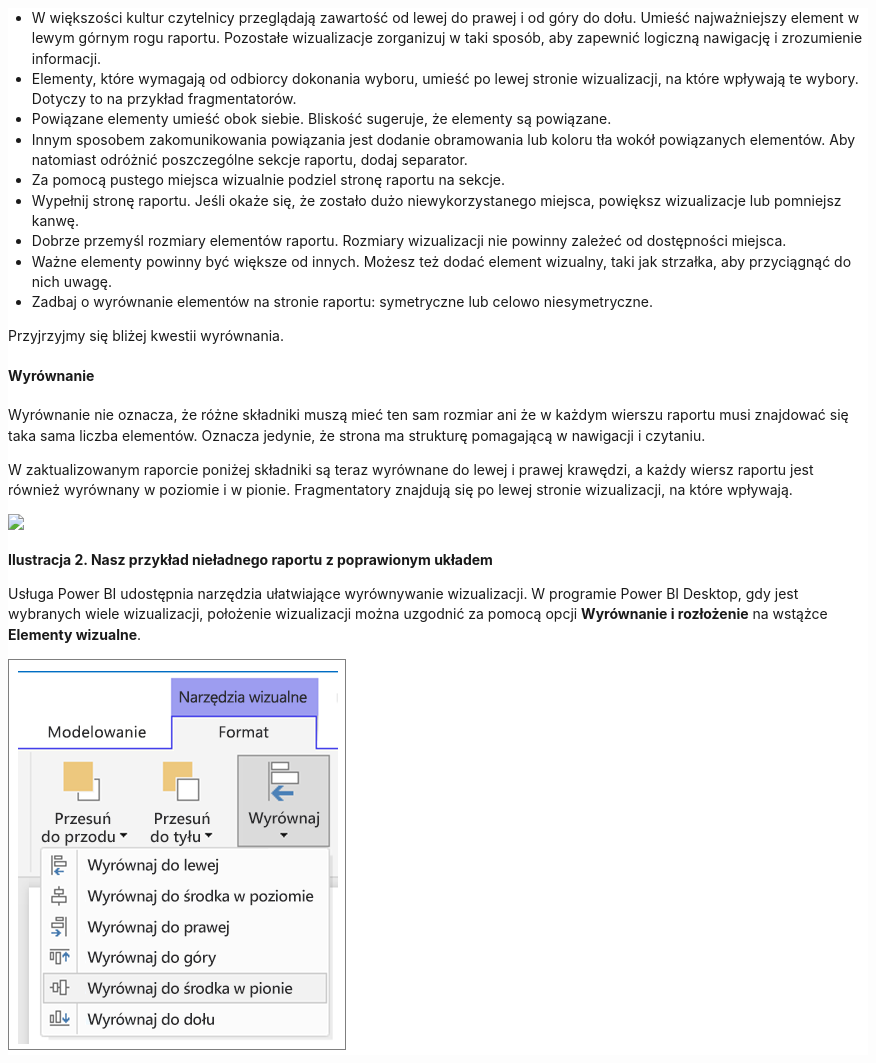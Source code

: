 * W większości kultur czytelnicy przeglądają zawartość od lewej do prawej i od góry do dołu. Umieść najważniejszy element w lewym górnym rogu raportu. Pozostałe wizualizacje zorganizuj w taki sposób, aby zapewnić logiczną nawigację i zrozumienie informacji.
* Elementy, które wymagają od odbiorcy dokonania wyboru, umieść po lewej stronie wizualizacji, na które wpływają te wybory. Dotyczy to na przykład fragmentatorów.
* Powiązane elementy umieść obok siebie. Bliskość sugeruje, że elementy są powiązane.
* Innym sposobem zakomunikowania powiązania jest dodanie obramowania lub koloru tła wokół powiązanych elementów. Aby natomiast odróżnić poszczególne sekcje raportu, dodaj separator.
* Za pomocą pustego miejsca wizualnie podziel stronę raportu na sekcje.
* Wypełnij stronę raportu. Jeśli okaże się, że zostało dużo niewykorzystanego miejsca, powiększ wizualizacje lub pomniejsz kanwę.
* Dobrze przemyśl rozmiary elementów raportu. Rozmiary wizualizacji nie powinny zależeć od dostępności miejsca.
* Ważne elementy powinny być większe od innych. Możesz też dodać element wizualny, taki jak strzałka, aby przyciągnąć do nich uwagę.
* Zadbaj o wyrównanie elementów na stronie raportu: symetryczne lub celowo niesymetryczne.

Przyjrzyjmy się bliżej kwestii wyrównania.

#### <a name="alignment"></a>Wyrównanie
Wyrównanie nie oznacza, że różne składniki muszą mieć ten sam rozmiar ani że w każdym wierszu raportu musi znajdować się taka sama liczba elementów. Oznacza jedynie, że strona ma strukturę pomagającą w nawigacji i czytaniu.

W zaktualizowanym raporcie poniżej składniki są teraz wyrównane do lewej i prawej krawędzi, a każdy wiersz raportu jest również wyrównany w poziomie i w pionie. Fragmentatory znajdują się po lewej stronie wizualizacji, na które wpływają.

![](media/power-bi-visualization-best-practices/power-bi-example2new.png)

**Ilustracja 2. Nasz przykład nieładnego raportu z poprawionym układem**

Usługa Power BI udostępnia narzędzia ułatwiające wyrównywanie wizualizacji. W programie Power BI Desktop, gdy jest wybranych wiele wizualizacji, położenie wizualizacji można uzgodnić za pomocą opcji **Wyrównanie i rozłożenie** na wstążce **Elementy wizualne**.

![](media/power-bi-visualization-best-practices/power-bi-visualization.png)
